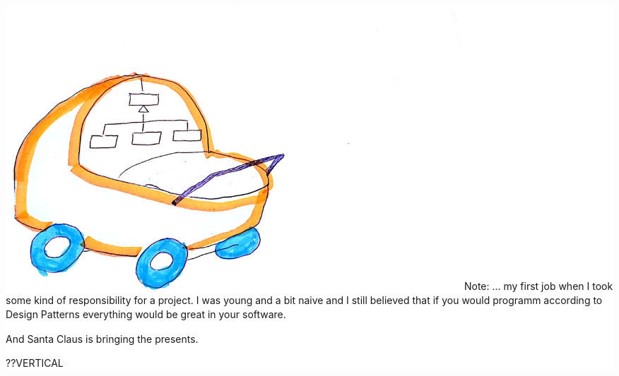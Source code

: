 <img src="images/baby.jpg" width="75%">
Note: ... my first job when I took some kind of responsibility for a project. I was young and a bit naive and
I still believed that if you would programm according to Design Patterns everything would be great in your software.

And Santa Claus is bringing the presents.

??VERTICAL